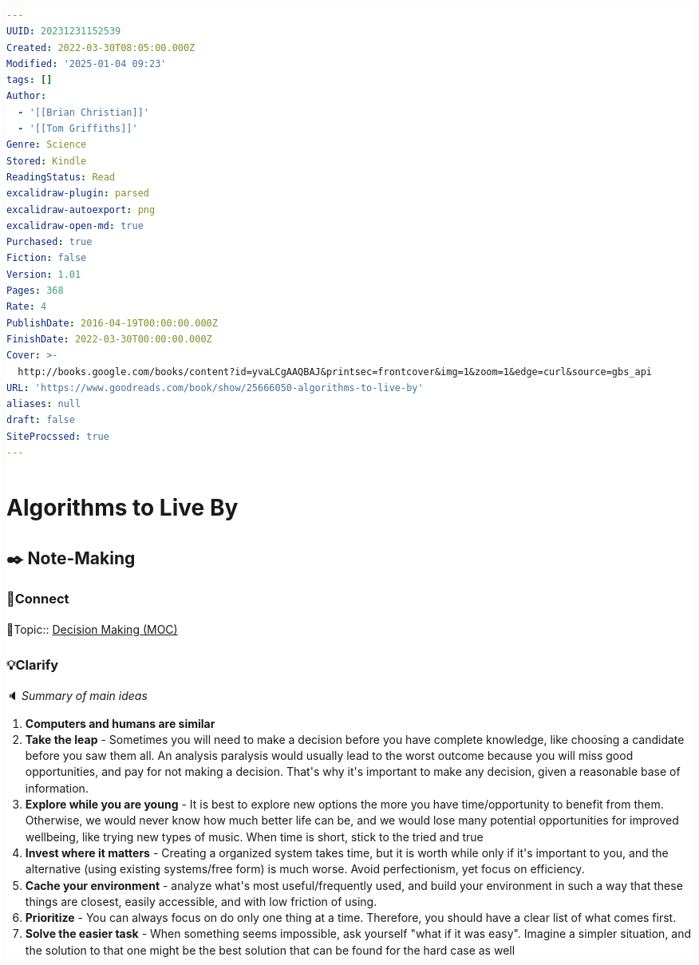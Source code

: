 ```yaml
---
UUID: 20231231152539
Created: 2022-03-30T08:05:00.000Z
Modified: '2025-01-04 09:23'
tags: []
Author:
  - '[[Brian Christian]]'
  - '[[Tom Griffiths]]'
Genre: Science
Stored: Kindle
ReadingStatus: Read
excalidraw-plugin: parsed
excalidraw-autoexport: png
excalidraw-open-md: true
Purchased: true
Fiction: false
Version: 1.01
Pages: 368
Rate: 4
PublishDate: 2016-04-19T00:00:00.000Z
FinishDate: 2022-03-30T00:00:00.000Z
Cover: >-
  http://books.google.com/books/content?id=yvaLCgAAQBAJ&printsec=frontcover&img=1&zoom=1&edge=curl&source=gbs_api
URL: 'https://www.goodreads.com/book/show/25666050-algorithms-to-live-by'
aliases: null
draft: false
SiteProcssed: true
---
```


# Algorithms to Live By

## ✒️ Note-Making

### 🔗Connect

🔼Topic:: [Decision Making (MOC)](/mocs/decision-making-moc.md)

### 💡Clarify
🔈 *Summary of main ideas*
1. **Computers and humans are similar**
2. **Take the leap** - Sometimes you will need to make a decision before you have complete knowledge, like choosing a candidate before you saw them all. An analysis paralysis would usually lead to the worst outcome because you will miss good opportunities, and pay for not making a decision. That's why it's important to make any decision, given a reasonable base of information.
3. **Explore while you are young** - It is best to explore new options the more you have time/opportunity to benefit from them. Otherwise, we would never know how much better life can be, and we would lose many potential opportunities for improved wellbeing, like trying new types of music. When time is short, stick to the tried and true
4. **Invest where it matters** - Creating a organized system takes time, but it is worth while only if it's important to you, and the alternative (using existing systems/free form) is much worse. Avoid perfectionism, yet focus on efficiency.
5. **Cache your environment** - analyze what's most useful/frequently used, and build your environment in such a way that these things are closest, easily accessible, and with low friction of using.
6. **Prioritize** - You can always focus on do only one thing at a time. Therefore, you should have a clear list of what comes first.
7. **Solve the easier task** - When something seems impossible, ask yourself "what if it was easy". Imagine a simpler situation, and the solution to that one might be the best solution that can be found for the hard case as well